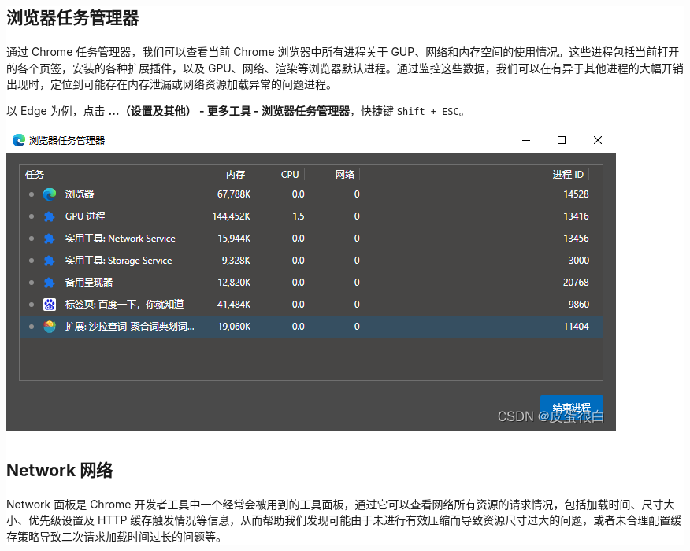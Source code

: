 ## 浏览器任务管理器

通过 Chrome 任务管理器，我们可以查看当前 Chrome 浏览器中所有进程关于 GUP、网络和内存空间的使用情况。这些进程包括当前打开的各个页签，安装的各种扩展插件，以及 GPU、网络、渲染等浏览器默认进程。通过监控这些数据，我们可以在有异于其他进程的大幅开销出现时，定位到可能存在内存泄漏或网络资源加载异常的问题进程。

以 Edge 为例，点击 **…（设置及其他） - 更多工具 - 浏览器任务管理器**，快捷键 `Shift + ESC`。

![](./static/c7368f4e9b9c4b14ab75bcafd9e77a89.png#pic_center)

## Network 网络

Network 面板是 Chrome 开发者工具中一个经常会被用到的工具面板，通过它可以查看网络所有资源的请求情况，包括加载时间、尺寸大小、优先级设置及 HTTP 缓存触发情况等信息，从而帮助我们发现可能由于未进行有效压缩而导致资源尺寸过大的问题，或者未合理配置缓存策略导致二次请求加载时间过长的问题等。
